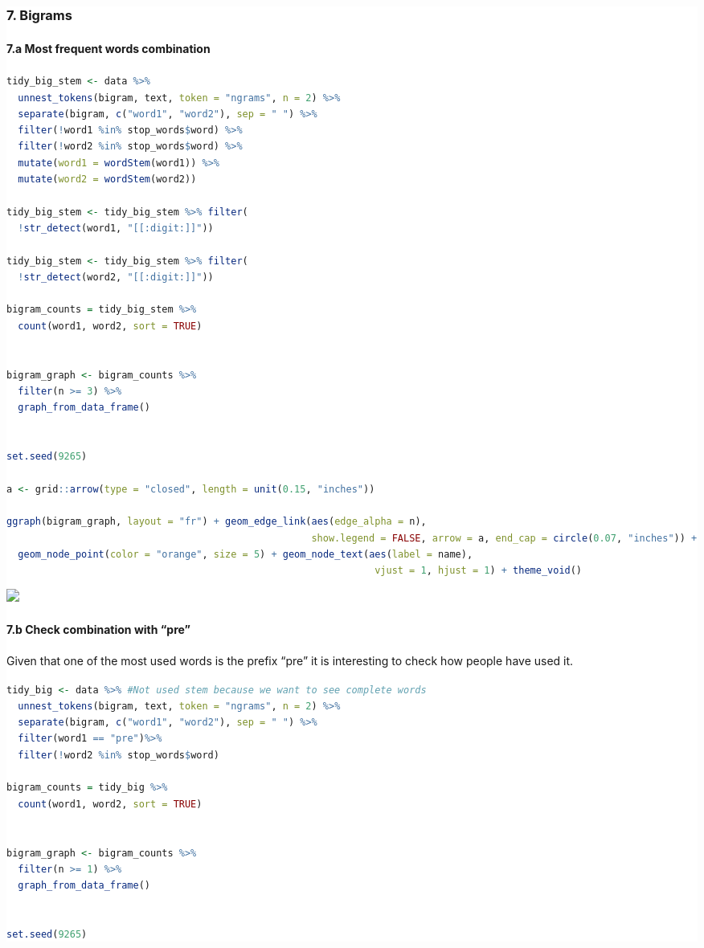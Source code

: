 ### 7. Bigrams

#### 7.a Most frequent words combination

``` r
tidy_big_stem <- data %>%
  unnest_tokens(bigram, text, token = "ngrams", n = 2) %>%
  separate(bigram, c("word1", "word2"), sep = " ") %>%
  filter(!word1 %in% stop_words$word) %>%
  filter(!word2 %in% stop_words$word) %>% 
  mutate(word1 = wordStem(word1)) %>%
  mutate(word2 = wordStem(word2))

tidy_big_stem <- tidy_big_stem %>% filter(
  !str_detect(word1, "[[:digit:]]"))

tidy_big_stem <- tidy_big_stem %>% filter(
  !str_detect(word2, "[[:digit:]]"))

bigram_counts = tidy_big_stem %>%
  count(word1, word2, sort = TRUE)


bigram_graph <- bigram_counts %>%
  filter(n >= 3) %>%
  graph_from_data_frame()


set.seed(9265)

a <- grid::arrow(type = "closed", length = unit(0.15, "inches"))

ggraph(bigram_graph, layout = "fr") + geom_edge_link(aes(edge_alpha = n),
                                                     show.legend = FALSE, arrow = a, end_cap = circle(0.07, "inches")) +
  geom_node_point(color = "orange", size = 5) + geom_node_text(aes(label = name),
                                                                vjust = 1, hjust = 1) + theme_void()
```

![](Anam_Zoccatelli_files/figure-gfm/unnamed-chunk-20-1.png)

#### 7.b Check combination with “pre”

Given that one of the most used words is the prefix “pre” it is
interesting to check how people have used it.

``` r
tidy_big <- data %>% #Not used stem because we want to see complete words
  unnest_tokens(bigram, text, token = "ngrams", n = 2) %>%
  separate(bigram, c("word1", "word2"), sep = " ") %>%
  filter(word1 == "pre")%>% 
  filter(!word2 %in% stop_words$word) 

bigram_counts = tidy_big %>%
  count(word1, word2, sort = TRUE)


bigram_graph <- bigram_counts %>%
  filter(n >= 1) %>%
  graph_from_data_frame()


set.seed(9265)

```